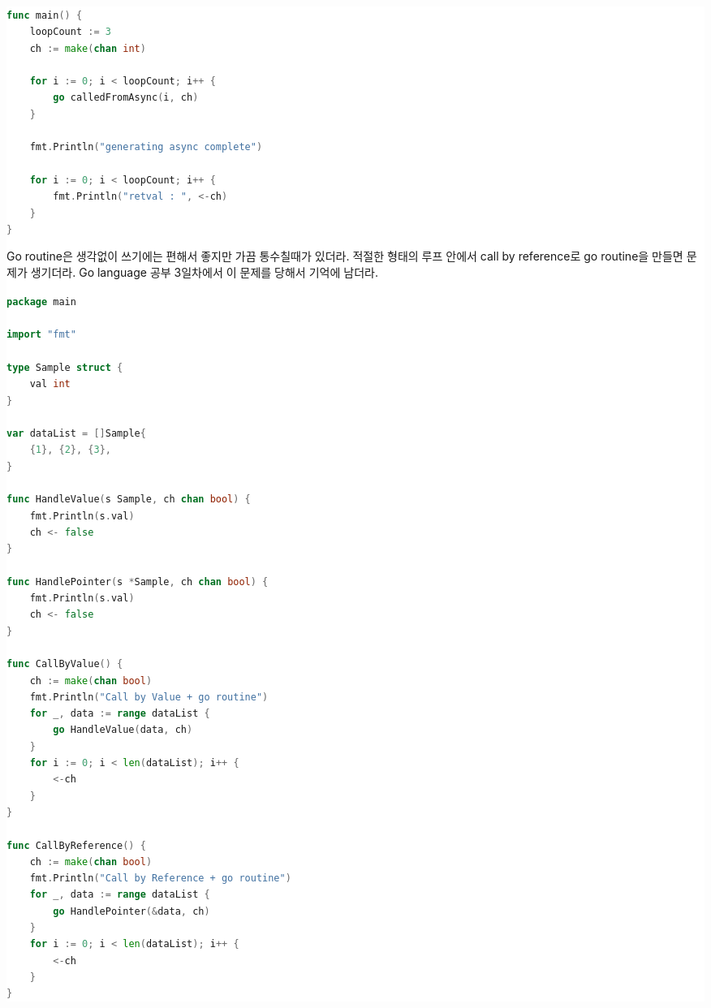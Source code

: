 ```go
func main() {
	loopCount := 3
	ch := make(chan int)

	for i := 0; i < loopCount; i++ {
		go calledFromAsync(i, ch)
	}

	fmt.Println("generating async complete")

	for i := 0; i < loopCount; i++ {
		fmt.Println("retval : ", <-ch)
	}
}
```

Go routine은 생각없이 쓰기에는 편해서 좋지만 가끔 통수칠때가 있더라. 적절한 형태의 루프 안에서 call by reference로 go routine을 만들면 문제가 생기더라. Go language 공부 3일차에서 이 문제를 당해서 기억에 남더라.

```go
package main

import "fmt"

type Sample struct {
	val int
}

var dataList = []Sample{
	{1}, {2}, {3},
}

func HandleValue(s Sample, ch chan bool) {
	fmt.Println(s.val)
	ch <- false
}

func HandlePointer(s *Sample, ch chan bool) {
	fmt.Println(s.val)
	ch <- false
}

func CallByValue() {
	ch := make(chan bool)
	fmt.Println("Call by Value + go routine")
	for _, data := range dataList {
		go HandleValue(data, ch)
	}
	for i := 0; i < len(dataList); i++ {
		<-ch
	}
}

func CallByReference() {
	ch := make(chan bool)
	fmt.Println("Call by Reference + go routine")
	for _, data := range dataList {
		go HandlePointer(&data, ch)
	}
	for i := 0; i < len(dataList); i++ {
		<-ch
	}
}

```